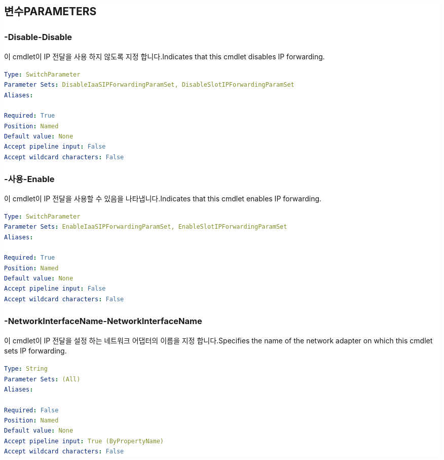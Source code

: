 ## <span data-ttu-id="504ec-118">변수</span><span class="sxs-lookup"><span data-stu-id="504ec-118">PARAMETERS</span></span>

### <span data-ttu-id="504ec-119">-Disable</span><span class="sxs-lookup"><span data-stu-id="504ec-119">-Disable</span></span>
<span data-ttu-id="504ec-120">이 cmdlet이 IP 전달을 사용 하지 않도록 지정 합니다.</span><span class="sxs-lookup"><span data-stu-id="504ec-120">Indicates that this cmdlet disables IP forwarding.</span></span>

```yaml
Type: SwitchParameter
Parameter Sets: DisableIaaSIPForwardingParamSet, DisableSlotIPForwardingParamSet
Aliases: 

Required: True
Position: Named
Default value: None
Accept pipeline input: False
Accept wildcard characters: False
```

### <span data-ttu-id="504ec-121">-사용</span><span class="sxs-lookup"><span data-stu-id="504ec-121">-Enable</span></span>
<span data-ttu-id="504ec-122">이 cmdlet이 IP 전달을 사용할 수 있음을 나타냅니다.</span><span class="sxs-lookup"><span data-stu-id="504ec-122">Indicates that this cmdlet enables IP forwarding.</span></span>

```yaml
Type: SwitchParameter
Parameter Sets: EnableIaaSIPForwardingParamSet, EnableSlotIPForwardingParamSet
Aliases: 

Required: True
Position: Named
Default value: None
Accept pipeline input: False
Accept wildcard characters: False
```

### <span data-ttu-id="504ec-123">-NetworkInterfaceName</span><span class="sxs-lookup"><span data-stu-id="504ec-123">-NetworkInterfaceName</span></span>
<span data-ttu-id="504ec-124">이 cmdlet이 IP 전달을 설정 하는 네트워크 어댑터의 이름을 지정 합니다.</span><span class="sxs-lookup"><span data-stu-id="504ec-124">Specifies the name of the network adapter on which this cmdlet sets IP forwarding.</span></span>

```yaml
Type: String
Parameter Sets: (All)
Aliases: 

Required: False
Position: Named
Default value: None
Accept pipeline input: True (ByPropertyName)
Accept wildcard characters: False
```
